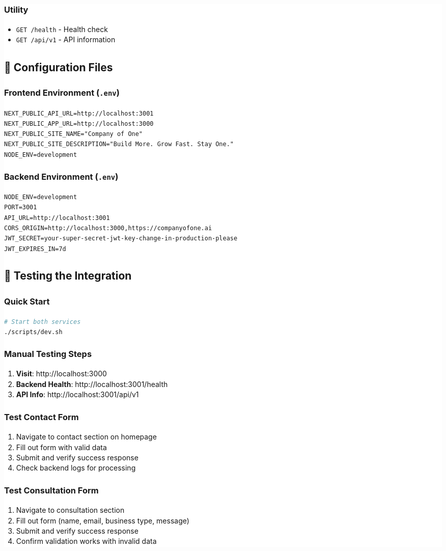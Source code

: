 ### Utility
- `GET /health` - Health check
- `GET /api/v1` - API information

## 📁 Configuration Files

### Frontend Environment (`.env`)
```env
NEXT_PUBLIC_API_URL=http://localhost:3001
NEXT_PUBLIC_APP_URL=http://localhost:3000
NEXT_PUBLIC_SITE_NAME="Company of One"
NEXT_PUBLIC_SITE_DESCRIPTION="Build More. Grow Fast. Stay One."
NODE_ENV=development
```

### Backend Environment (`.env`)
```env
NODE_ENV=development
PORT=3001
API_URL=http://localhost:3001
CORS_ORIGIN=http://localhost:3000,https://companyofone.ai
JWT_SECRET=your-super-secret-jwt-key-change-in-production-please
JWT_EXPIRES_IN=7d
```

## 🧪 Testing the Integration

### Quick Start
```bash
# Start both services
./scripts/dev.sh
```

### Manual Testing Steps
1. **Visit**: http://localhost:3000
2. **Backend Health**: http://localhost:3001/health
3. **API Info**: http://localhost:3001/api/v1

### Test Contact Form
1. Navigate to contact section on homepage
2. Fill out form with valid data
3. Submit and verify success response
4. Check backend logs for processing

### Test Consultation Form  
1. Navigate to consultation section
2. Fill out form (name, email, business type, message)
3. Submit and verify success response
4. Confirm validation works with invalid data
